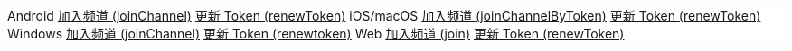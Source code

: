 <tr><td>Android</td>
<td><a href="https://docs.agora.io/cn/Video/API%20Reference/java/classio_1_1agora_1_1rtc_1_1_rtc_engine.html#a8b308c9102c08cb8dafb4672af1a3b4c"><span>加入频道 (joinChannel)</span></a></td>
<td><a href="https://docs.agora.io/cn/Video/API%20Reference/java/classio_1_1agora_1_1rtc_1_1_rtc_engine.html#af1428905e5778a9ca209f64592b5bf80"><span>更新 Token (renewToken)</span></a></td>
</tr>
<tr><td>iOS/macOS</td>
<td><a href="https://docs.agora.io/cn/Video/API%20Reference/oc/Classes/AgoraRtcEngineKit.html#//api/name/joinChannelByToken:channelId:info:uid:joinSuccess:"><span>加入频道 (joinChannelByToken)</span></a></td>
<td><a href="https://docs.agora.io/cn/Video/API%20Reference/oc/Classes/AgoraRtcEngineKit.html#//api/name/renewToken:"><span>更新 Token (renewToken)</span></a></td>
</tr>
<tr><td>Windows</td>
<td><a href="https://docs.agora.io/cn/Video/API%20Reference/cpp/classagora_1_1rtc_1_1_i_rtc_engine.html#adc937172e59bd2695ea171553a88188c"><span>加入频道 (joinChannel)</span></a></td>
<td><a href="https://docs.agora.io/cn/Video/API%20Reference/cpp/classagora_1_1rtc_1_1_i_rtc_engine.html#a8f25b5ff97e2a070a69102e379295739"><span>更新 Token (renewtoken)</span></a></td>
</tr>
<tr><td>Web</td>
<td><a href="https://docs.agora.io/cn/Video/API%20Reference/web/interfaces/agorartc.client.html#join"><span>加入频道 (join)</span></a></td>
<td><a href="https://docs.agora.io/cn/Video/API%20Reference/web/interfaces/agorartc.client.html#renewtoken"><span>更新 Token (renewToken)</span></a></td>
</tr>
</tbody>
</table>




